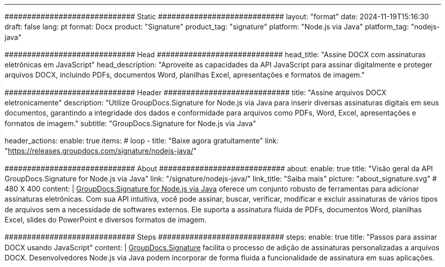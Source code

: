 



---
############################# Static ############################
layout: "format"
date:  2024-11-19T15:16:30
draft: false
lang: pt
format: Docx
product: "Signature"
product_tag: "signature"
platform: "Node.js via Java"
platform_tag: "nodejs-java"

############################# Head ############################
head_title: "Assine DOCX com assinaturas eletrônicas em JavaScript"
head_description: "Aproveite as capacidades da API JavaScript para assinar digitalmente e proteger arquivos DOCX, incluindo PDFs, documentos Word, planilhas Excel, apresentações e formatos de imagem."

############################# Header ############################
title: "Assine arquivos DOCX eletronicamente" 
description: "Utilize GroupDocs.Signature for Node.js via Java para inserir diversas assinaturas digitais em seus documentos, garantindo a integridade dos dados e conformidade para arquivos como PDFs, Word, Excel, apresentações e formatos de imagem."
subtitle: "GroupDocs.Signature for Node.js via Java" 

header_actions:
  enable: true
  items:
    #  loop
    - title: "Baixe agora gratuitamente"
      link: "https://releases.groupdocs.com/signature/nodejs-java/"
      
############################# About ############################
about:
    enable: true
    title: "Visão geral da API GroupDocs.Signature for Node.js via Java"
    link: "/signature/nodejs-java/"
    link_title: "Saiba mais"
    picture: "about_signature.svg" # 480 X 400
    content: |
       [GroupDocs.Signature for Node.js via Java](/signature/nodejs-java/) oferece um conjunto robusto de ferramentas para adicionar assinaturas eletrônicas. Com sua API intuitiva, você pode assinar, buscar, verificar, modificar e excluir assinaturas de vários tipos de arquivos sem a necessidade de softwares externos. Ele suporta a assinatura fluida de PDFs, documentos Word, planilhas Excel, slides do PowerPoint e diversos formatos de imagem.

############################# Steps ############################
steps:
    enable: true
    title: "Passos para assinar DOCX usando JavaScript"
    content: |
      [GroupDocs.Signature](/signature/nodejs-java/) facilita o processo de adição de assinaturas personalizadas a arquivos DOCX. Desenvolvedores Node.js via Java podem incorporar de forma fluida a funcionalidade de assinatura em suas aplicações.
      